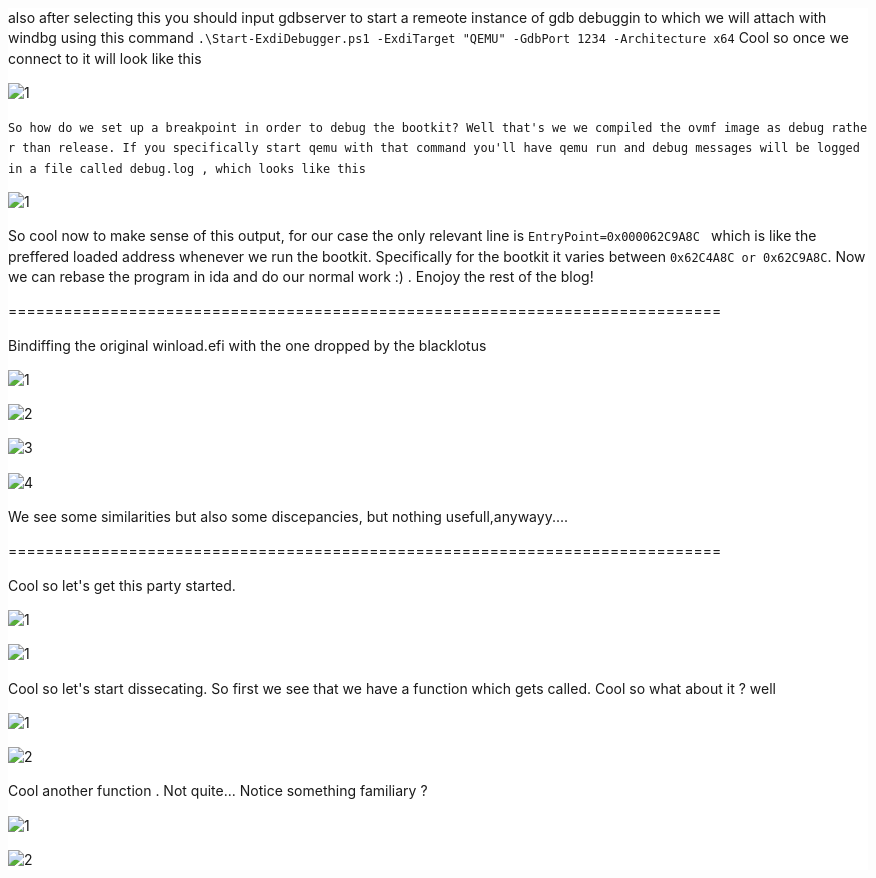   also after selecting this you should input gdbserver to start a remeote instance of gdb debuggin to which we will attach with windbg using this command  ```.\Start-ExdiDebugger.ps1 -ExdiTarget "QEMU" -GdbPort 1234 -Architecture x64```
     Cool so once we connect to it will look like this 

![1](https://github.com/SpiralBL0CK/BlackLotus-analysis-stage2-bootkit-rootkit-stage/assets/25670930/3047fb82-60d2-496f-8957-add54549d3ca)
  
    So how do we set up a breakpoint in order to debug the bootkit? Well that's we we compiled the ovmf image as debug rather than release. If you specifically start qemu with that command you'll have qemu run and debug messages will be logged in a file called debug.log , which looks like this 
    
![1](https://github.com/SpiralBL0CK/BlackLotus-analysis-stage2-bootkit-rootkit-stage/assets/25670930/7e5cd8f4-3638-43bc-9646-9b037c3e8096)

So cool now to make sense of this output, for our case the only relevant line is ```EntryPoint=0x000062C9A8C ``` which is like the preffered loaded address whenever we run the bootkit. Specifically for the bootkit it varies between ```0x62C4A8C or 0x62C9A8C```. Now we can rebase the program in ida and do our normal work :) . Enojoy the rest of the blog!

=============================================================================

Bindiffing the original winload.efi with the one dropped by the blacklotus

![1](https://github.com/SpiralBL0CK/BlackLotus-analysis-stage2-bootkit-rootkit-stage/assets/25670930/a5beeebe-6d7e-47ed-92ce-72767242a3cc)

![2](https://github.com/SpiralBL0CK/BlackLotus-analysis-stage2-bootkit-rootkit-stage/assets/25670930/af1f2da2-cb15-430f-8809-d9c8c10e6e12)

![3](https://github.com/SpiralBL0CK/BlackLotus-analysis-stage2-bootkit-rootkit-stage/assets/25670930/3866f2f6-9a7b-4338-b303-1d1b470b71fe)

![4](https://github.com/SpiralBL0CK/BlackLotus-analysis-stage2-bootkit-rootkit-stage/assets/25670930/76aeb4af-f423-41eb-bbf6-0d08aed2433e)

We see some similarities but also some discepancies, but nothing usefull,anywayy....


=============================================================================

Cool so let's get this party started.

![1](https://github.com/SpiralBL0CK/BlackLotus-analysis-stage2-bootkit-rootkit-stage/assets/25670930/77afbc0d-1616-4af8-a8bb-4eaa5682a82b)

![1](https://github.com/SpiralBL0CK/BlackLotus-analysis-stage2-bootkit-rootkit-stage/assets/25670930/756ca67e-baf3-4e83-bb9c-77cfd1c62c63)

Cool so let's start dissecating. So first we see that we have a function which gets called. Cool so what about it ? well 

![1](https://github.com/SpiralBL0CK/BlackLotus-analysis-stage2-bootkit-rootkit-stage/assets/25670930/0f71f792-7a68-4e45-981e-2ac803606dc6)

![2](https://github.com/SpiralBL0CK/BlackLotus-analysis-stage2-bootkit-rootkit-stage/assets/25670930/89940f3b-2ac1-44a5-8376-9b5fad73bdb8)

Cool another function . Not quite... Notice something familiary ?

![1](https://github.com/SpiralBL0CK/BlackLotus-analysis-stage2-bootkit-rootkit-stage/assets/25670930/7c5d8662-72b8-4e7c-8a04-04992e4f1d2d)

![2](https://github.com/SpiralBL0CK/BlackLotus-analysis-stage2-bootkit-rootkit-stage/assets/25670930/72419316-2945-4187-8112-3976d210e7ab)
